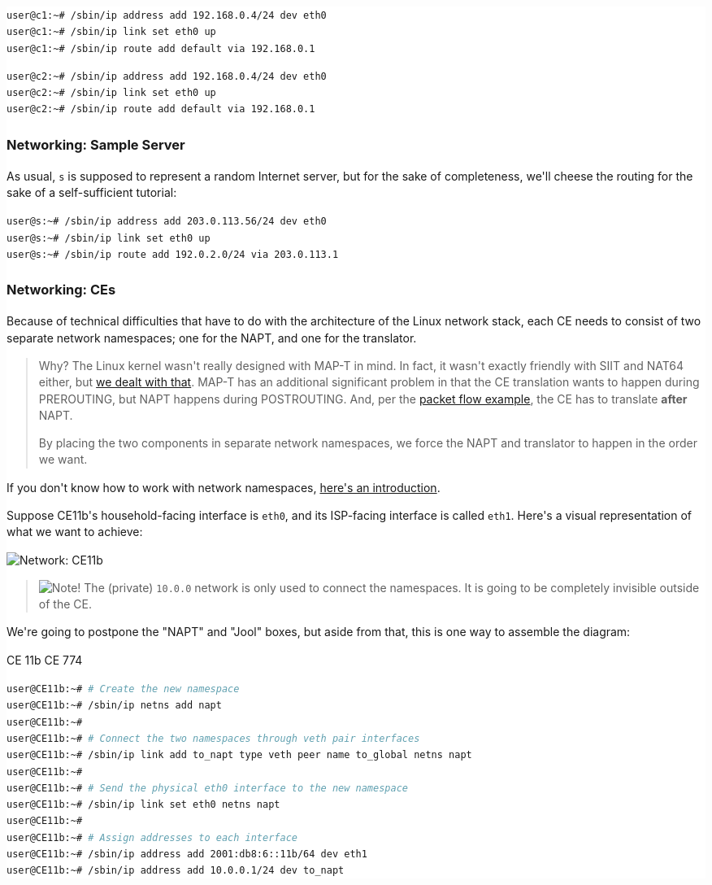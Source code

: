 ```bash
user@c1:~# /sbin/ip address add 192.168.0.4/24 dev eth0
user@c1:~# /sbin/ip link set eth0 up
user@c1:~# /sbin/ip route add default via 192.168.0.1
```

```bash
user@c2:~# /sbin/ip address add 192.168.0.4/24 dev eth0
user@c2:~# /sbin/ip link set eth0 up
user@c2:~# /sbin/ip route add default via 192.168.0.1
```

### Networking: Sample Server

As usual, `s` is supposed to represent a random Internet server, but for the sake of completeness, we'll cheese the routing for the sake of a self-sufficient tutorial:

```bash
user@s:~# /sbin/ip address add 203.0.113.56/24 dev eth0
user@s:~# /sbin/ip link set eth0 up
user@s:~# /sbin/ip route add 192.0.2.0/24 via 203.0.113.1
```

### Networking: CEs

Because of technical difficulties that have to do with the architecture of the Linux network stack, each CE needs to consist of two separate network namespaces; one for the NAPT, and one for the translator.

> Why? The Linux kernel wasn't really designed with MAP-T in mind. In fact, it wasn't exactly friendly with SIIT and NAT64 either, but [we dealt with that](intro-jool.html#design). MAP-T has an additional significant problem in that the CE translation wants to happen during PREROUTING, but NAPT happens during POSTROUTING. And, per the [packet flow example](map-t.html#ce-behavior), the CE has to translate **after** NAPT.
> 
> By placing the two components in separate network namespaces, we force the NAPT and translator to happen in the order we want.

If you don't know how to work with network namespaces, [here's an introduction](TODO).

Suppose CE11b's household-facing interface is `eth0`, and its ISP-facing interface is called `eth1`. Here's a visual representation of what we want to achieve:

![Network: CE11b](../images/tutorial/mapt/ce11b.svg)

> ![Note!](../images/bulb.svg) The (private) `10.0.0` network is only used to connect the namespaces. It is going to be completely invisible outside of the CE.

We're going to postpone the "NAPT" and "Jool" boxes, but aside from that, this is one way to assemble the diagram:

<div class="distro-menu">
	<span class="distro-selector" onclick="showDistro(this);">CE 11b</span>
	<span class="distro-selector" onclick="showDistro(this);">CE 774</span>
</div>

```bash
user@CE11b:~# # Create the new namespace
user@CE11b:~# /sbin/ip netns add napt
user@CE11b:~#
user@CE11b:~# # Connect the two namespaces through veth pair interfaces
user@CE11b:~# /sbin/ip link add to_napt type veth peer name to_global netns napt
user@CE11b:~#
user@CE11b:~# # Send the physical eth0 interface to the new namespace
user@CE11b:~# /sbin/ip link set eth0 netns napt
user@CE11b:~#
user@CE11b:~# # Assign addresses to each interface
user@CE11b:~# /sbin/ip address add 2001:db8:6::11b/64 dev eth1
user@CE11b:~# /sbin/ip address add 10.0.0.1/24 dev to_napt
```